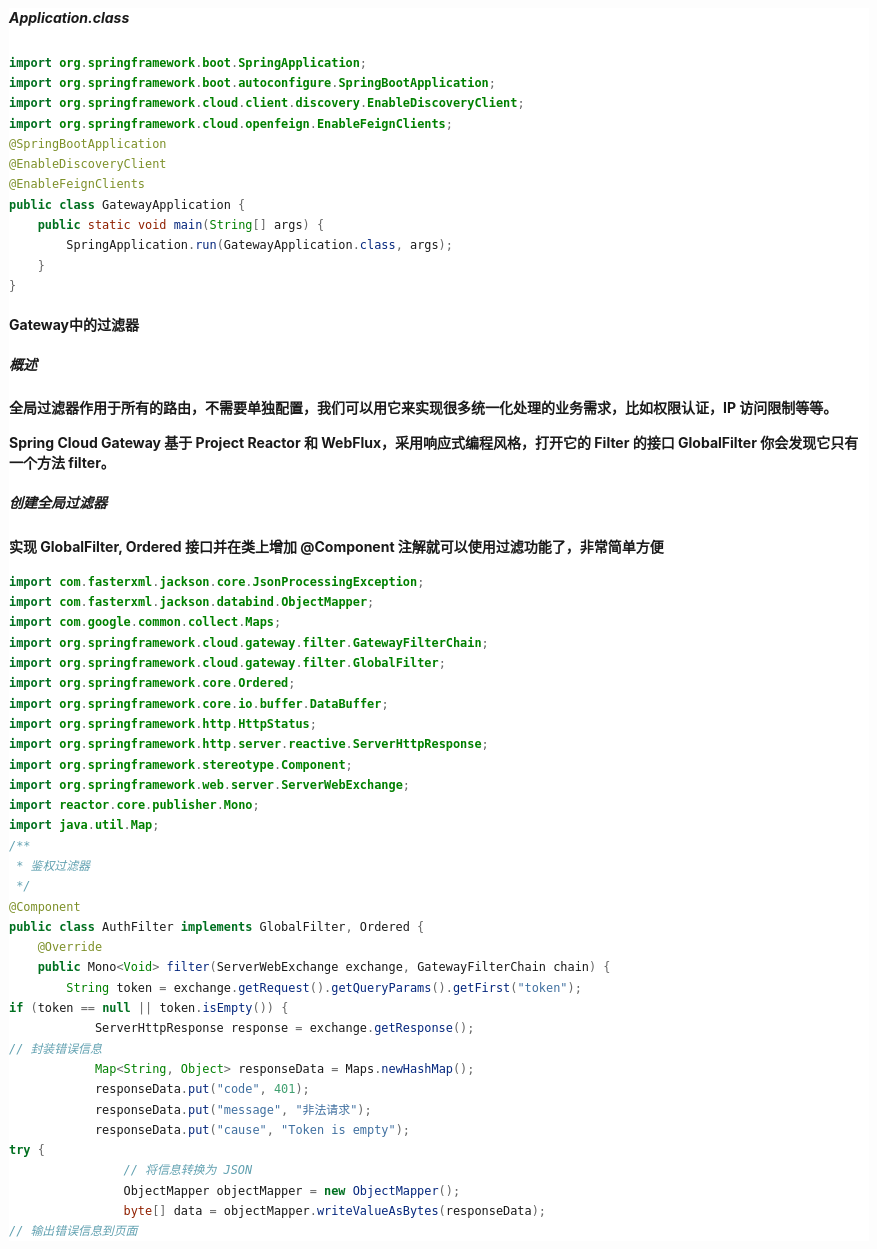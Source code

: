 

##### Application.class

```java
import org.springframework.boot.SpringApplication;
import org.springframework.boot.autoconfigure.SpringBootApplication;
import org.springframework.cloud.client.discovery.EnableDiscoveryClient;
import org.springframework.cloud.openfeign.EnableFeignClients;
@SpringBootApplication
@EnableDiscoveryClient
@EnableFeignClients
public class GatewayApplication {
    public static void main(String[] args) {
        SpringApplication.run(GatewayApplication.class, args);
    }
}

```

#### Gateway中的过滤器

##### 概述

**全局过滤器作用于所有的路由，不需要单独配置，我们可以用它来实现很多统一化处理的业务需求，比如权限认证，IP 访问限制等等。**

**Spring Cloud Gateway 基于 Project Reactor 和 WebFlux，采用响应式编程风格，打开它的 Filter 的接口 GlobalFilter 你会发现它只有一个方法 filter。**

##### 创建全局过滤器

**实现 GlobalFilter, Ordered 接口并在类上增加 @Component 注解就可以使用过滤功能了，非常简单方便**

```java
import com.fasterxml.jackson.core.JsonProcessingException;
import com.fasterxml.jackson.databind.ObjectMapper;
import com.google.common.collect.Maps;
import org.springframework.cloud.gateway.filter.GatewayFilterChain;
import org.springframework.cloud.gateway.filter.GlobalFilter;
import org.springframework.core.Ordered;
import org.springframework.core.io.buffer.DataBuffer;
import org.springframework.http.HttpStatus;
import org.springframework.http.server.reactive.ServerHttpResponse;
import org.springframework.stereotype.Component;
import org.springframework.web.server.ServerWebExchange;
import reactor.core.publisher.Mono;
import java.util.Map;
/**
 * 鉴权过滤器
 */
@Component
public class AuthFilter implements GlobalFilter, Ordered {
    @Override
    public Mono<Void> filter(ServerWebExchange exchange, GatewayFilterChain chain) {
        String token = exchange.getRequest().getQueryParams().getFirst("token");
if (token == null || token.isEmpty()) {
            ServerHttpResponse response = exchange.getResponse();
// 封装错误信息
            Map<String, Object> responseData = Maps.newHashMap();
            responseData.put("code", 401);
            responseData.put("message", "非法请求");
            responseData.put("cause", "Token is empty");
try {
                // 将信息转换为 JSON
                ObjectMapper objectMapper = new ObjectMapper();
                byte[] data = objectMapper.writeValueAsBytes(responseData);
// 输出错误信息到页面
```